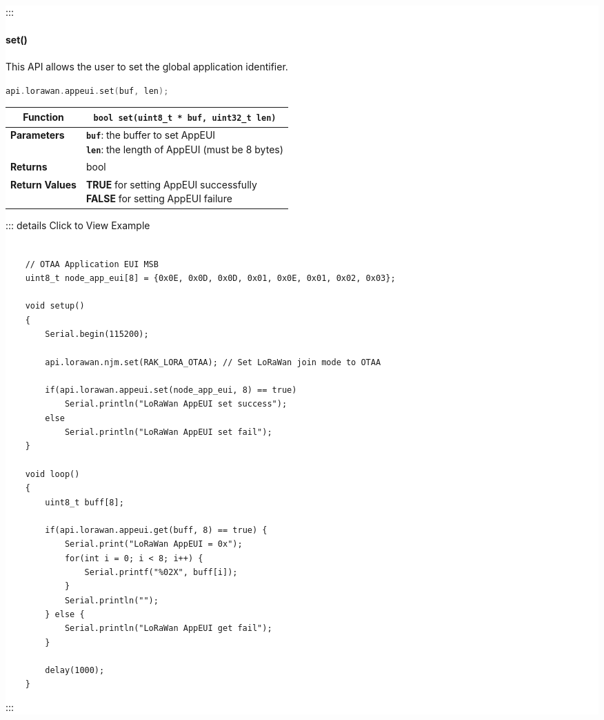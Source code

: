 :::

#### set()

This API allows the user to set the global application identifier.

```c
api.lorawan.appeui.set(buf, len);
```

| **Function**      | `bool set(uint8_t * buf, uint32_t len)`                                                    |
| ----------------- | ------------------------------------------------------------------------------------------ |
| **Parameters**    | **`buf`**: the buffer to set AppEUI <br> **`len`**: the length of AppEUI (must be 8 bytes) |
| **Returns**       | bool                                                                                       |
| **Return Values** | **TRUE** for setting AppEUI successfully <br> **FALSE** for setting AppEUI failure         |


::: details Click to View Example
```c{11}

    // OTAA Application EUI MSB
    uint8_t node_app_eui[8] = {0x0E, 0x0D, 0x0D, 0x01, 0x0E, 0x01, 0x02, 0x03};

    void setup()
    {
        Serial.begin(115200);

        api.lorawan.njm.set(RAK_LORA_OTAA); // Set LoRaWan join mode to OTAA

        if(api.lorawan.appeui.set(node_app_eui, 8) == true)
            Serial.println("LoRaWan AppEUI set success");
        else
            Serial.println("LoRaWan AppEUI set fail");
    }

    void loop()
    {
        uint8_t buff[8];

        if(api.lorawan.appeui.get(buff, 8) == true) {
            Serial.print("LoRaWan AppEUI = 0x");
            for(int i = 0; i < 8; i++) {
                Serial.printf("%02X", buff[i]);
            }
            Serial.println("");
        } else {
            Serial.println("LoRaWan AppEUI get fail");
        }

        delay(1000);
    }
```
:::

